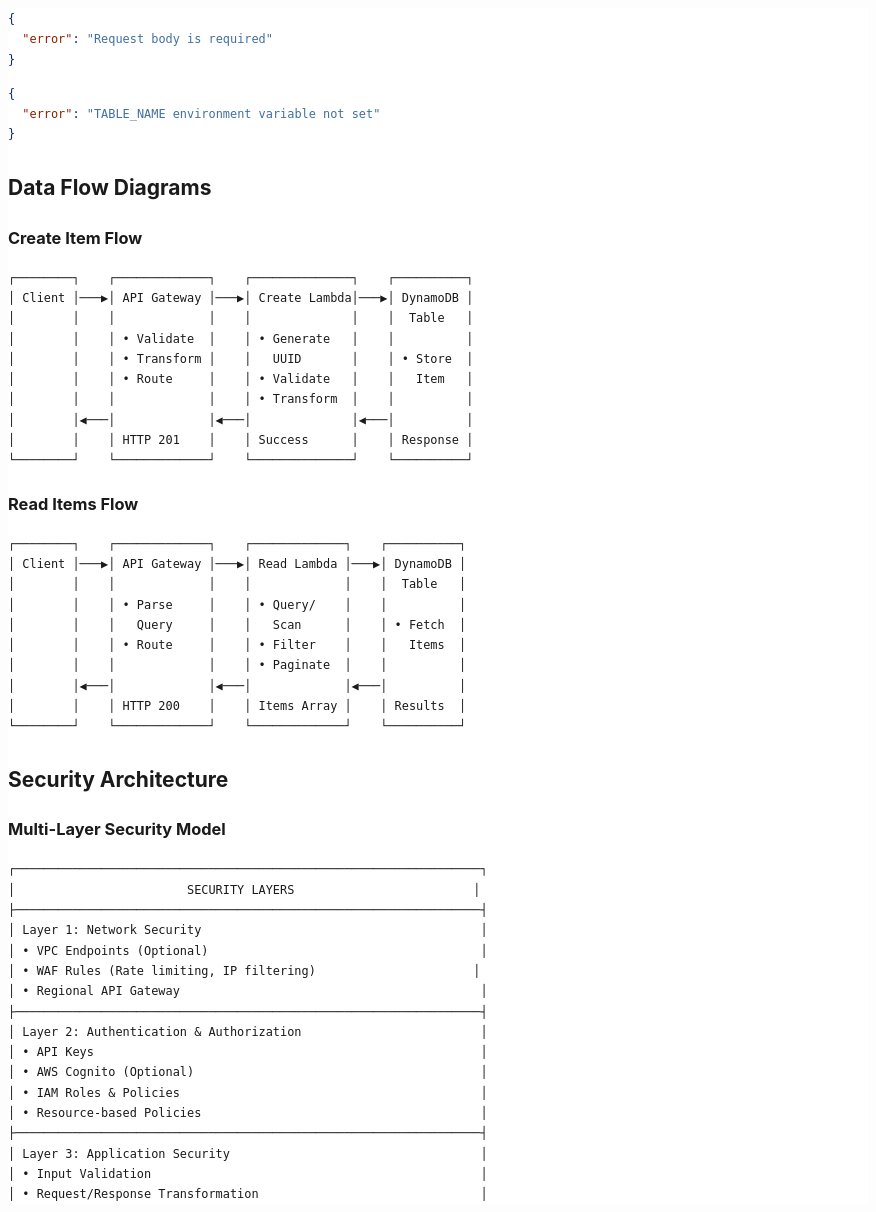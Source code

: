 ```json
{
  "error": "Request body is required"
}
```

```json
{
  "error": "TABLE_NAME environment variable not set"
}
```

## Data Flow Diagrams

### Create Item Flow
```
┌────────┐    ┌─────────────┐    ┌──────────────┐    ┌──────────┐
│ Client │───▶│ API Gateway │───▶│ Create Lambda│───▶│ DynamoDB │
│        │    │             │    │              │    │  Table   │
│        │    │ • Validate  │    │ • Generate   │    │          │
│        │    │ • Transform │    │   UUID       │    │ • Store  │
│        │    │ • Route     │    │ • Validate   │    │   Item   │
│        │    │             │    │ • Transform  │    │          │
│        │◀───│             │◀───│              │◀───│          │
│        │    │ HTTP 201    │    │ Success      │    │ Response │
└────────┘    └─────────────┘    └──────────────┘    └──────────┘
```

### Read Items Flow
```
┌────────┐    ┌─────────────┐    ┌─────────────┐    ┌──────────┐
│ Client │───▶│ API Gateway │───▶│ Read Lambda │───▶│ DynamoDB │
│        │    │             │    │             │    │  Table   │
│        │    │ • Parse     │    │ • Query/    │    │          │
│        │    │   Query     │    │   Scan      │    │ • Fetch  │
│        │    │ • Route     │    │ • Filter    │    │   Items  │
│        │    │             │    │ • Paginate  │    │          │
│        │◀───│             │◀───│             │◀───│          │
│        │    │ HTTP 200    │    │ Items Array │    │ Results  │
└────────┘    └─────────────┘    └─────────────┘    └──────────┘
```

## Security Architecture

### Multi-Layer Security Model

```
┌─────────────────────────────────────────────────────────────────┐
│                        SECURITY LAYERS                         │
├─────────────────────────────────────────────────────────────────┤
│ Layer 1: Network Security                                       │
│ • VPC Endpoints (Optional)                                      │
│ • WAF Rules (Rate limiting, IP filtering)                      │
│ • Regional API Gateway                                          │
├─────────────────────────────────────────────────────────────────┤
│ Layer 2: Authentication & Authorization                         │
│ • API Keys                                                      │
│ • AWS Cognito (Optional)                                        │
│ • IAM Roles & Policies                                          │
│ • Resource-based Policies                                       │
├─────────────────────────────────────────────────────────────────┤
│ Layer 3: Application Security                                   │
│ • Input Validation                                              │
│ • Request/Response Transformation                               │
```